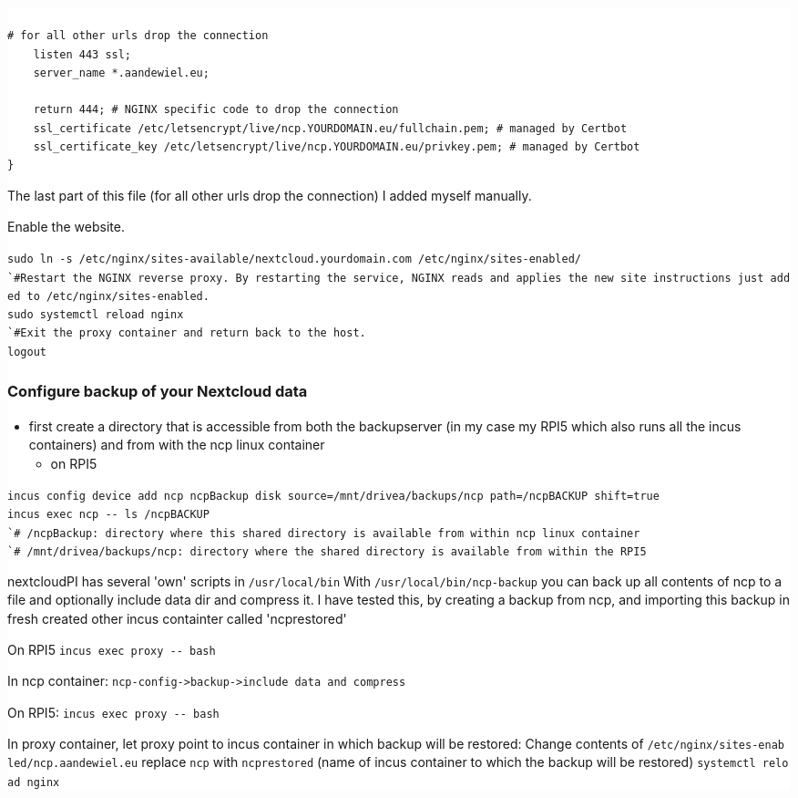 ```

# for all other urls drop the connection
    listen 443 ssl;
    server_name *.aandewiel.eu;

    return 444; # NGINX specific code to drop the connection
    ssl_certificate /etc/letsencrypt/live/ncp.YOURDOMAIN.eu/fullchain.pem; # managed by Certbot
    ssl_certificate_key /etc/letsencrypt/live/ncp.YOURDOMAIN.eu/privkey.pem; # managed by Certbot
}
```
The last part of this file (for all other urls drop the connection) I added myself manually.

Enable the website.
```
sudo ln -s /etc/nginx/sites-available/nextcloud.yourdomain.com /etc/nginx/sites-enabled/
`#Restart the NGINX reverse proxy. By restarting the service, NGINX reads and applies the new site instructions just added to /etc/nginx/sites-enabled.
sudo systemctl reload nginx
`#Exit the proxy container and return back to the host.
logout
```

### Configure backup of your Nextcloud data
* first create a directory that is accessible from both the backupserver (in my case my RPI5 which also runs all the incus containers) and from with the ncp linux container
  * on RPI5
```
incus config device add ncp ncpBackup disk source=/mnt/drivea/backups/ncp path=/ncpBACKUP shift=true
incus exec ncp -- ls /ncpBACKUP
`# /ncpBackup: directory where this shared directory is available from within ncp linux container
`# /mnt/drivea/backups/ncp: directory where the shared directory is available from within the RPI5
```

nextcloudPI has several 'own' scripts in `/usr/local/bin`
With `/usr/local/bin/ncp-backup` you can back up all contents of ncp to a file and optionally include data dir and compress it.
I have tested this, by creating a backup from ncp, and importing this backup in fresh created other incus containter called 'ncprestored'

On RPI5
`incus exec proxy -- bash`

In ncp container:
`ncp-config->backup->include data and compress`

On RPI5:
`incus exec proxy -- bash`

In proxy container, let proxy point to incus container in which backup will be restored:
Change contents of  `/etc/nginx/sites-enabled/ncp.aandewiel.eu`
replace `ncp` with `ncprestored` (name of incus container to which the backup will be restored)
`systemctl reload nginx`
